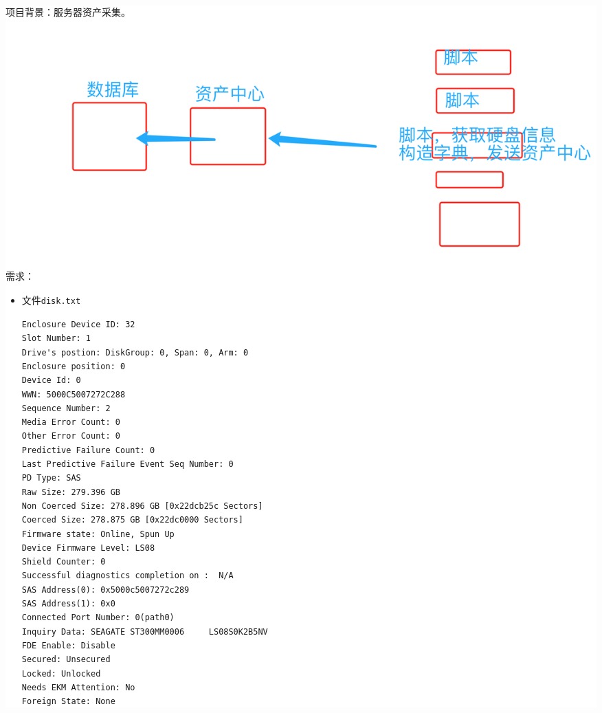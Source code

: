 项目背景：服务器资产采集。

![image-20210314164923007](assets/image-20210314164923007.png)





需求：

- 文件`disk.txt`

  ```
  Enclosure Device ID: 32
  Slot Number: 1
  Drive's postion: DiskGroup: 0, Span: 0, Arm: 0
  Enclosure position: 0
  Device Id: 0
  WWN: 5000C5007272C288
  Sequence Number: 2
  Media Error Count: 0
  Other Error Count: 0
  Predictive Failure Count: 0
  Last Predictive Failure Event Seq Number: 0
  PD Type: SAS
  Raw Size: 279.396 GB
  Non Coerced Size: 278.896 GB [0x22dcb25c Sectors]
  Coerced Size: 278.875 GB [0x22dc0000 Sectors]
  Firmware state: Online, Spun Up
  Device Firmware Level: LS08
  Shield Counter: 0
  Successful diagnostics completion on :  N/A
  SAS Address(0): 0x5000c5007272c289
  SAS Address(1): 0x0
  Connected Port Number: 0(path0) 
  Inquiry Data: SEAGATE ST300MM0006     LS08S0K2B5NV            
  FDE Enable: Disable
  Secured: Unsecured
  Locked: Unlocked
  Needs EKM Attention: No
  Foreign State: None 
  ```
